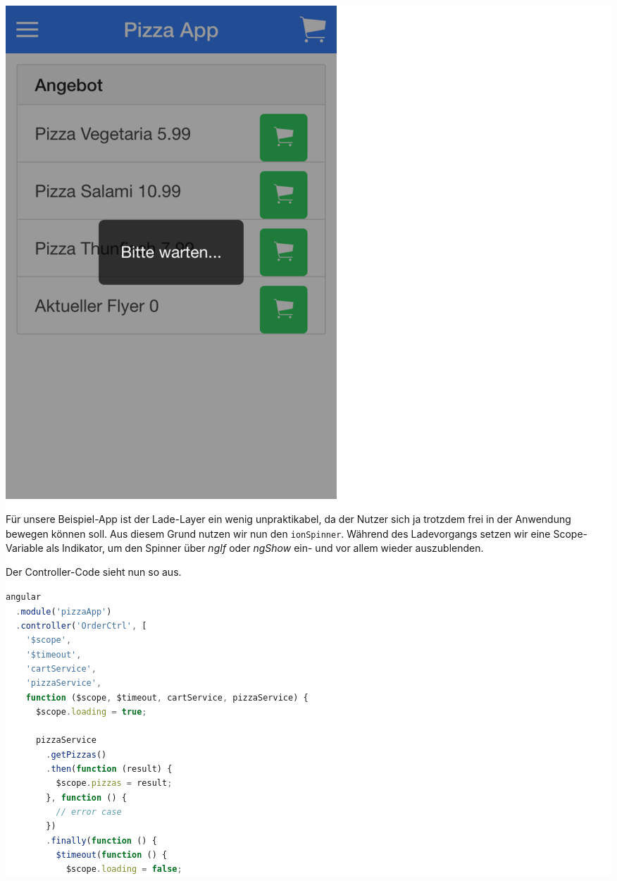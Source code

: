  ![Ionic Tutorial Loading Layer](medium_ionic-loading.png)

Für unsere Beispiel-App ist der Lade-Layer ein wenig unpraktikabel, da der Nutzer sich ja trotzdem frei in der Anwendung bewegen können soll. Aus diesem Grund nutzen wir nun den `ionSpinner`. Während des Ladevorgangs setzen wir eine Scope-Variable als Indikator, um den Spinner über *ngIf* oder *ngShow* ein- und vor allem wieder auszublenden.

Der Controller-Code sieht nun so aus.

```javascript
angular
  .module('pizzaApp')
  .controller('OrderCtrl', [
    '$scope',
    '$timeout',
    'cartService',
    'pizzaService',
    function ($scope, $timeout, cartService, pizzaService) {
      $scope.loading = true;

      pizzaService
        .getPizzas()
        .then(function (result) {
          $scope.pizzas = result;
        }, function () {
          // error case
        })
        .finally(function () {
          $timeout(function () {
            $scope.loading = false;
```